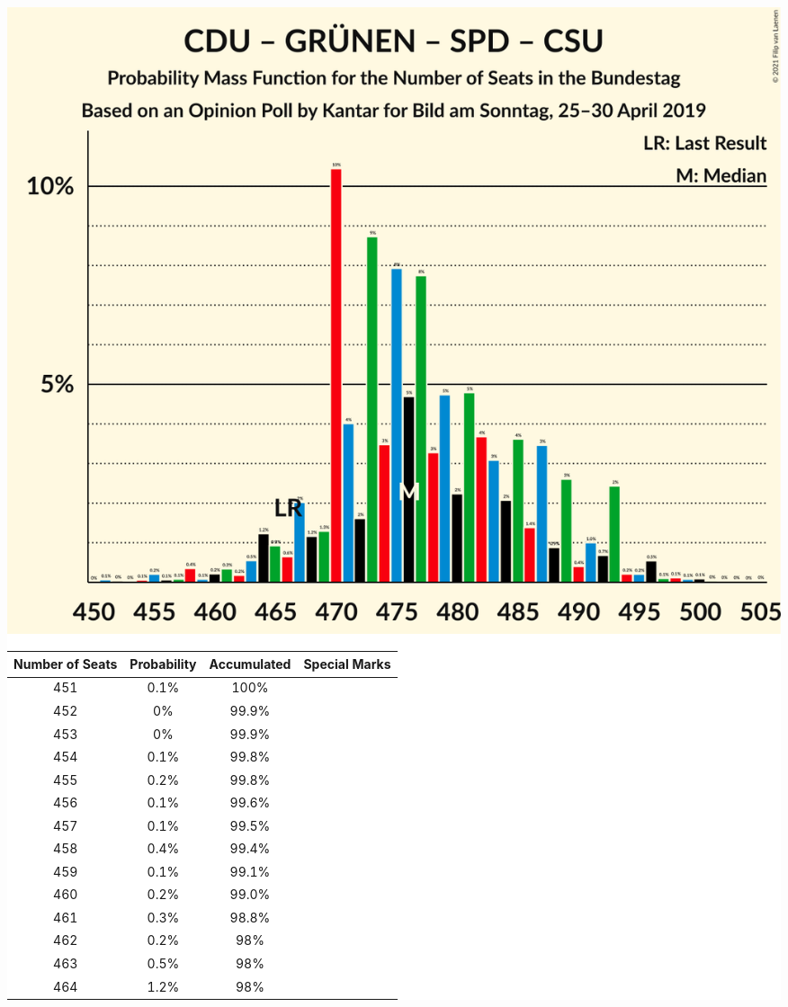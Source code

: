 ![Graph with seats probability mass function not yet produced](2019-04-30-Kantar-coalitions-seats-pmf-cdu–grünen–spd–csu.png "Seats Probability Mass Function")

| Number of Seats | Probability | Accumulated | Special Marks |
|:---------------:|:-----------:|:-----------:|:-------------:|
| 451 | 0.1% | 100% |  |
| 452 | 0% | 99.9% |  |
| 453 | 0% | 99.9% |  |
| 454 | 0.1% | 99.8% |  |
| 455 | 0.2% | 99.8% |  |
| 456 | 0.1% | 99.6% |  |
| 457 | 0.1% | 99.5% |  |
| 458 | 0.4% | 99.4% |  |
| 459 | 0.1% | 99.1% |  |
| 460 | 0.2% | 99.0% |  |
| 461 | 0.3% | 98.8% |  |
| 462 | 0.2% | 98% |  |
| 463 | 0.5% | 98% |  |
| 464 | 1.2% | 98% |  |